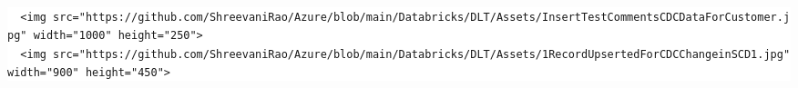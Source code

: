       <img src="https://github.com/ShreevaniRao/Azure/blob/main/Databricks/DLT/Assets/InsertTestCommentsCDCDataForCustomer.jpg" width="1000" height="250">
      <img src="https://github.com/ShreevaniRao/Azure/blob/main/Databricks/DLT/Assets/1RecordUpsertedForCDCChangeinSCD1.jpg" width="900" height="450">